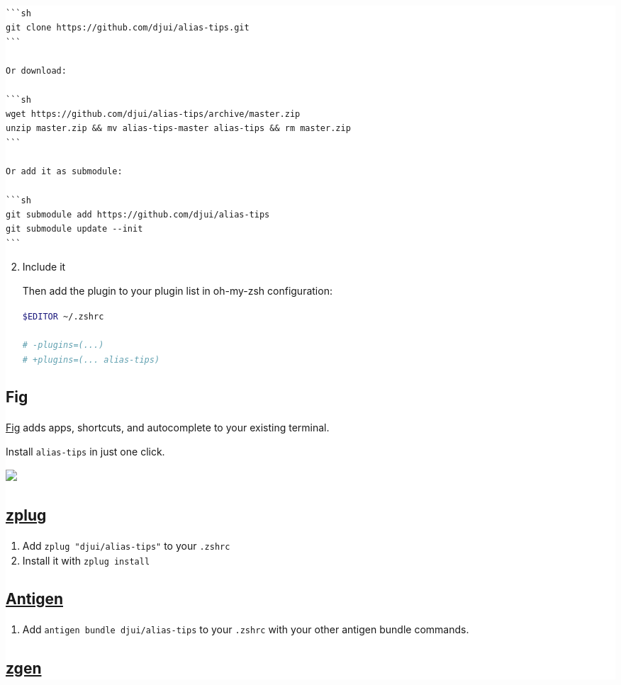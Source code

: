     ```sh
    git clone https://github.com/djui/alias-tips.git
    ```

    Or download:

    ```sh
    wget https://github.com/djui/alias-tips/archive/master.zip
    unzip master.zip && mv alias-tips-master alias-tips && rm master.zip
    ```

    Or add it as submodule:

    ```sh
    git submodule add https://github.com/djui/alias-tips
    git submodule update --init
    ```

2. Include it

    Then add the plugin to your plugin list in oh-my-zsh configuration:

    ```sh
    $EDITOR ~/.zshrc

    # -plugins=(...)
    # +plugins=(... alias-tips)
    ```


## Fig

[Fig](https://fig.io) adds apps, shortcuts, and autocomplete to your existing terminal.

Install `alias-tips` in just one click.

<a href="https://fig.io/plugins/other/alias-tips_djui" target="_blank"><img src="https://fig.io/badges/install-with-fig.svg" /></a>


## [zplug](https://github.com/zplug/zplug)

1. Add `zplug "djui/alias-tips"` to your `.zshrc`
2. Install it with `zplug install`


## [Antigen](https://github.com/zsh-users/antigen)

1. Add `antigen bundle djui/alias-tips` to your `.zshrc` with your other antigen
   bundle commands.


## [zgen](https://github.com/tarjoilija/zgen)
